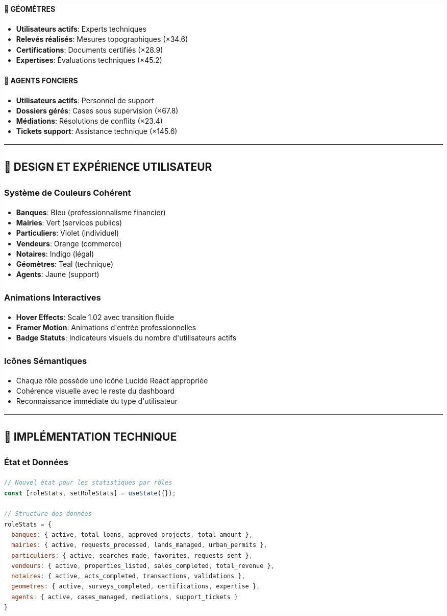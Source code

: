#### 📏 **GÉOMÈTRES**
- **Utilisateurs actifs**: Experts techniques
- **Relevés réalisés**: Mesures topographiques (×34.6)
- **Certifications**: Documents certifiés (×28.9)
- **Expertises**: Évaluations techniques (×45.2)

#### 👥 **AGENTS FONCIERS**
- **Utilisateurs actifs**: Personnel de support
- **Dossiers gérés**: Cases sous supervision (×67.8)
- **Médiations**: Résolutions de conflits (×23.4)
- **Tickets support**: Assistance technique (×145.6)

---

## 🎨 **DESIGN ET EXPÉRIENCE UTILISATEUR**

### **Système de Couleurs Cohérent**
- **Banques**: Bleu (professionnalisme financier)
- **Mairies**: Vert (services publics)
- **Particuliers**: Violet (individuel)
- **Vendeurs**: Orange (commerce)
- **Notaires**: Indigo (légal)
- **Géomètres**: Teal (technique)
- **Agents**: Jaune (support)

### **Animations Interactives**
- **Hover Effects**: Scale 1.02 avec transition fluide
- **Framer Motion**: Animations d'entrée professionnelles
- **Badge Statuts**: Indicateurs visuels du nombre d'utilisateurs actifs

### **Icônes Sémantiques**
- Chaque rôle possède une icône Lucide React appropriée
- Cohérence visuelle avec le reste du dashboard
- Reconnaissance immédiate du type d'utilisateur

---

## 🔧 **IMPLÉMENTATION TECHNIQUE**

### **État et Données**
```jsx
// Nouvel état pour les statistiques par rôles
const [roleStats, setRoleStats] = useState({});

// Structure des données
roleStats = {
  banques: { active, total_loans, approved_projects, total_amount },
  mairies: { active, requests_processed, lands_managed, urban_permits },
  particuliers: { active, searches_made, favorites, requests_sent },
  vendeurs: { active, properties_listed, sales_completed, total_revenue },
  notaires: { active, acts_completed, transactions, validations },
  geometres: { active, surveys_completed, certifications, expertise },
  agents: { active, cases_managed, mediations, support_tickets }
}
```
